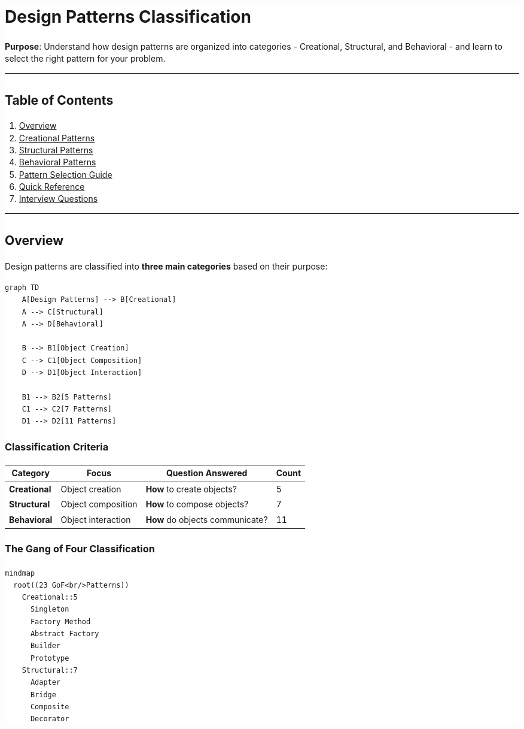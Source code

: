 # Design Patterns Classification

**Purpose**: Understand how design patterns are organized into categories - Creational, Structural, and Behavioral - and learn to select the right pattern for your problem.

---

## Table of Contents

1. [Overview](#overview)
2. [Creational Patterns](#creational-patterns)
3. [Structural Patterns](#structural-patterns)
4. [Behavioral Patterns](#behavioral-patterns)
5. [Pattern Selection Guide](#pattern-selection-guide)
6. [Quick Reference](#quick-reference)
7. [Interview Questions](#interview-questions)

---

## Overview

Design patterns are classified into **three main categories** based on their purpose:

```mermaid
graph TD
    A[Design Patterns] --> B[Creational]
    A --> C[Structural]
    A --> D[Behavioral]
    
    B --> B1[Object Creation]
    C --> C1[Object Composition]
    D --> D1[Object Interaction]
    
    B1 --> B2[5 Patterns]
    C1 --> C2[7 Patterns]
    D1 --> D2[11 Patterns]
```

### Classification Criteria

| Category | Focus | Question Answered | Count |
|----------|-------|-------------------|-------|
| **Creational** | Object creation | **How** to create objects? | 5 |
| **Structural** | Object composition | **How** to compose objects? | 7 |
| **Behavioral** | Object interaction | **How** do objects communicate? | 11 |

### The Gang of Four Classification

```mermaid
mindmap
  root((23 GoF<br/>Patterns))
    Creational::5
      Singleton
      Factory Method
      Abstract Factory
      Builder
      Prototype
    Structural::7
      Adapter
      Bridge
      Composite
      Decorator
```